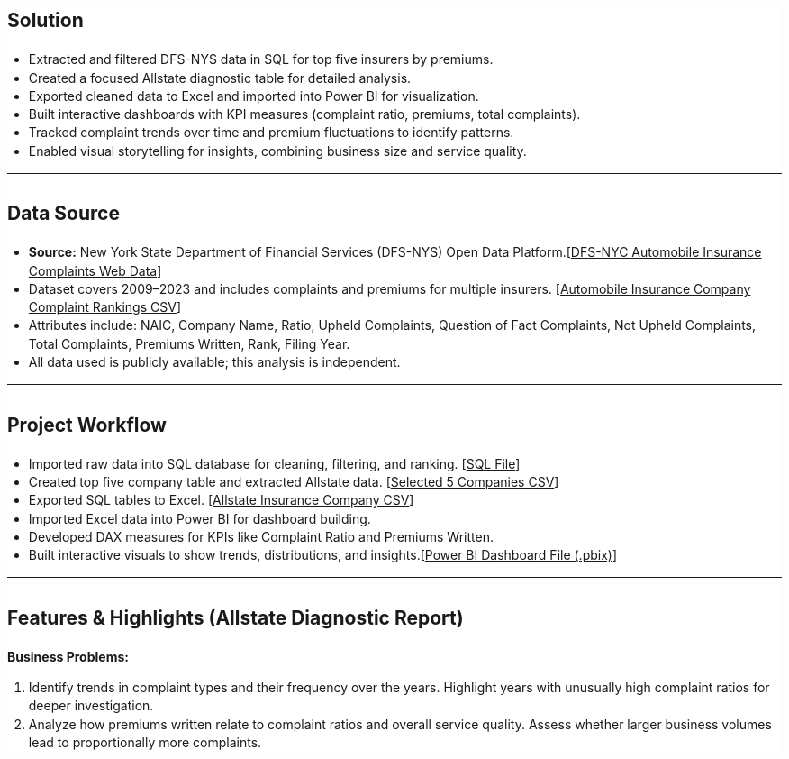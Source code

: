 
## **Solution**
- Extracted and filtered DFS-NYS data in SQL for top five insurers by premiums.  
- Created a focused Allstate diagnostic table for detailed analysis.  
- Exported cleaned data to Excel and imported into Power BI for visualization.  
- Built interactive dashboards with KPI measures (complaint ratio, premiums, total complaints).  
- Tracked complaint trends over time and premium fluctuations to identify patterns.  
- Enabled visual storytelling for insights, combining business size and service quality.

---

## **Data Source**
- **Source:** New York State Department of Financial Services (DFS-NYS) Open Data Platform.[[DFS-NYC Automobile Insurance Complaints Web Data](https://data.ny.gov/Government-Finance/Automobile-Insurance-Company-Complaint-Rankings-Be/h2wd-9xfe)]
- Dataset covers 2009–2023 and includes complaints and premiums for multiple insurers. [[Automobile Insurance Company Complaint Rankings CSV](https://github.com/YasinSyed-2099/Automobile-Insurance-Complaints-Rankings/blob/main/Automobile_Insurance_Company_Complaint_Rankings__Beginning_2009_To_2023.csv)]
- Attributes include: NAIC, Company Name, Ratio, Upheld Complaints, Question of Fact Complaints, Not Upheld Complaints, Total Complaints, Premiums Written, Rank, Filing Year.  
- All data used is publicly available; this analysis is independent.

---

## **Project Workflow**
- Imported raw data into SQL database for cleaning, filtering, and ranking. [[SQL File](https://github.com/YasinSyed-2099/Automobile-Insurance-Complaints-Rankings/blob/main/Automobile_insurance_complaints_rankings.sql)]
- Created top five company table and extracted Allstate data.  [[Selected 5 Companies CSV](https://github.com/YasinSyed-2099/Automobile-Insurance-Complaints-Rankings/blob/main/Selected_companies_5.csv)]
- Exported SQL tables to Excel. [[Allstate Insurance Company CSV](https://github.com/YasinSyed-2099/Automobile-Insurance-Complaints-Rankings/blob/main/Allstate%20Insurance%20Company.csv)]
- Imported Excel data into Power BI for dashboard building.  
- Developed DAX measures for KPIs like Complaint Ratio and Premiums Written.  
- Built interactive visuals to show trends, distributions, and insights.[[Power BI Dashboard File (.pbix)](https://github.com/YasinSyed-2099/Automobile-Insurance-Complaints-Rankings/blob/main/Automobile_Insurance_Complaint_Rankings_PowerBI.pbix)]


---

## **Features & Highlights (Allstate Diagnostic Report)**

**Business Problems:**  
1. Identify trends in complaint types and their frequency over the years. Highlight years with unusually high complaint ratios for deeper investigation.  
2. Analyze how premiums written relate to complaint ratios and overall service quality. Assess whether larger business volumes lead to proportionally more complaints.
